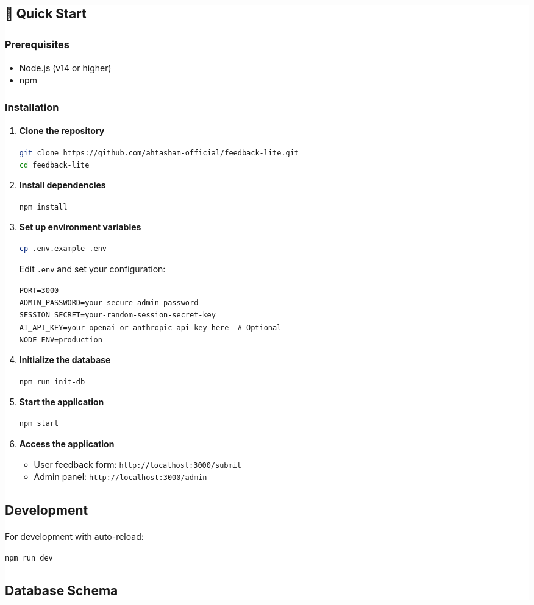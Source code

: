## 🚀 Quick Start

### Prerequisites

- Node.js (v14 or higher)
- npm

### Installation

1. **Clone the repository**
   ```bash
   git clone https://github.com/ahtasham-official/feedback-lite.git
   cd feedback-lite
   ```

2. **Install dependencies**
   ```bash
   npm install
   ```

3. **Set up environment variables**
   ```bash
   cp .env.example .env
   ```
   
   Edit `.env` and set your configuration:
   ```env
   PORT=3000
   ADMIN_PASSWORD=your-secure-admin-password
   SESSION_SECRET=your-random-session-secret-key
   AI_API_KEY=your-openai-or-anthropic-api-key-here  # Optional
   NODE_ENV=production
   ```

4. **Initialize the database**
   ```bash
   npm run init-db
   ```

5. **Start the application**
   ```bash
   npm start
   ```

6. **Access the application**
   - User feedback form: `http://localhost:3000/submit`
   - Admin panel: `http://localhost:3000/admin`

## Development

For development with auto-reload:
```bash
npm run dev
```

## Database Schema
